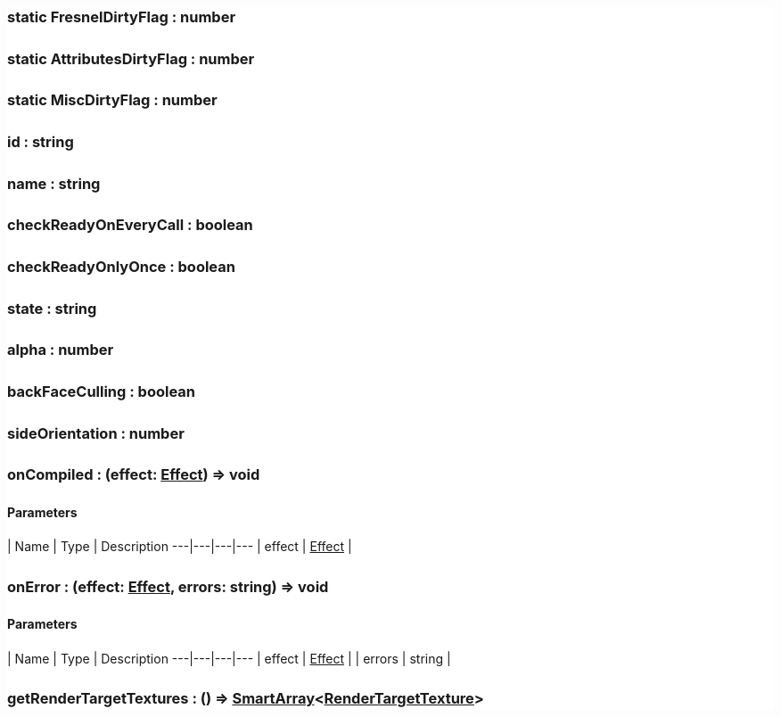 
### static FresnelDirtyFlag : number


### static AttributesDirtyFlag : number


### static MiscDirtyFlag : number


### id : string


### name : string


### checkReadyOnEveryCall : boolean


### checkReadyOnlyOnce : boolean


### state : string


### alpha : number


### backFaceCulling : boolean


### sideOrientation : number


### onCompiled : (effect: [Effect](/classes/3.1/Effect)) =&gt; void



#### Parameters
 | Name | Type | Description
---|---|---|---
 | effect | [Effect](/classes/3.1/Effect) | 

### onError : (effect: [Effect](/classes/3.1/Effect), errors: string) =&gt; void



#### Parameters
 | Name | Type | Description
---|---|---|---
 | effect | [Effect](/classes/3.1/Effect) | 
 | errors | string | 
### getRenderTargetTextures : () =&gt; [SmartArray](/classes/3.1/SmartArray)&lt;[RenderTargetTexture](/classes/3.1/RenderTargetTexture)&gt;
